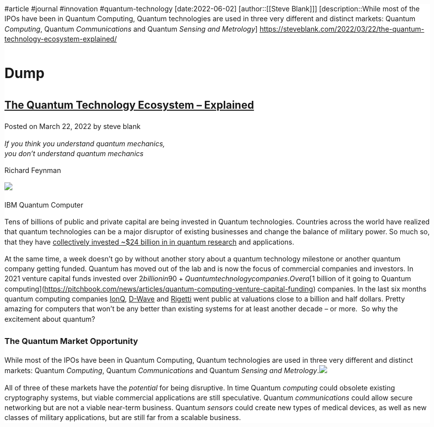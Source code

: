#article #journal #innovation #quantum-technology
[date:2022-06-02]
[author::[[Steve Blank]]]
[description::While most of the IPOs have been in Quantum Computing, Quantum technologies are used in three very different and distinct markets: Quantum _Computing_, Quantum _Communications_ and Quantum _Sensing and Metrology_]
https://steveblank.com/2022/03/22/the-quantum-technology-ecosystem-explained/
# Dump
## [The Quantum Technology Ecosystem – Explained](https://steveblank.com/2022/03/22/the-quantum-technology-ecosystem-explained/ "The Quantum Technology Ecosystem – Explained")

Posted on March 22, 2022 by steve blank

_If you think you understand quantum mechanics,  
you don’t understand quantum mechanics_

Richard Feynman

[![](https://i0.wp.com/steveblank.com/wp-content/uploads/2022/03/IBM-Quantum-computer.jpg?resize=248%2C165&ssl=1)](https://i0.wp.com/steveblank.com/wp-content/uploads/2022/03/IBM-Quantum-computer.jpg?ssl=1)

IBM Quantum Computer

Tens of billions of public and private capital are being invested in Quantum technologies. Countries across the world have realized that quantum technologies can be a major disruptor of existing businesses and change the balance of military power. So much so, that they have [collectively invested ~$24 billion in in quantum research](https://qureca.com/overview-on-quantum-initiatives-worldwide-update-mid-2021/) and applications.

At the same time, a week doesn’t go by without another story about a quantum technology milestone or another quantum company getting funded. Quantum has moved out of the lab and is now the focus of commercial companies and investors. In 2021 venture capital funds invested over $2 billion in 90+ Quantum technology companies. Over a [$1 billion of it going to Quantum computing](https://pitchbook.com/news/articles/quantum-computing-venture-capital-funding) companies. In the last six months quantum computing companies [IonQ](https://ionq.com/news/october-01-2021-ionq-listed-on-nyse), [D-Wave](https://www.dwavesys.com/investors/) and [Rigetti](https://investors.rigetti.com/) went public at valuations close to a billion and half dollars. Pretty amazing for computers that won’t be any better than existing systems for at least another decade – or more.  So why the excitement about quantum?

### **The Quantum Market Opportunity**

While most of the IPOs have been in Quantum Computing, Quantum technologies are used in three very different and distinct markets: Quantum _Computing_, Quantum _Communications_ and Quantum _Sensing and Metrology_.[![](https://i0.wp.com/steveblank.com/wp-content/uploads/2022/03/quantum-markets.jpg?resize=456%2C138&ssl=1)](https://i0.wp.com/steveblank.com/wp-content/uploads/2022/03/quantum-markets.jpg?ssl=1)

All of three of these markets have the _potential_ for being disruptive. In time Quantum _computing_ could obsolete existing cryptography systems, but viable commercial applications are still speculative. Quantum _communications_ could allow secure networking but are not a viable near-term business. Quantum _sensors_ could create new types of medical devices, as well as new classes of military applications, but are still far from a scalable business.
